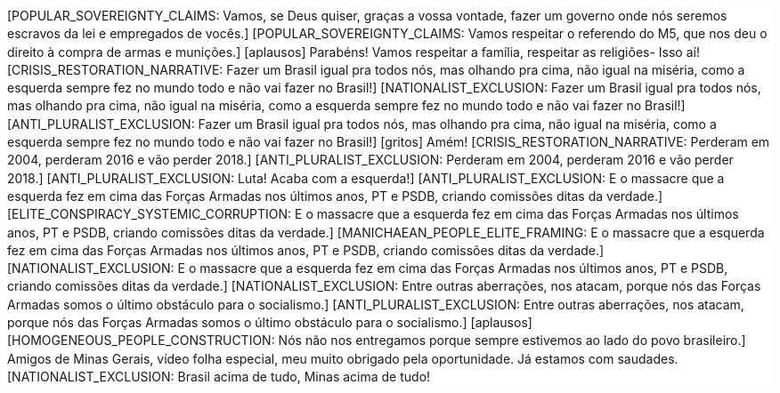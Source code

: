 [POPULAR_SOVEREIGNTY_CLAIMS: Vamos, se Deus quiser, graças a vossa vontade, fazer um governo onde nós seremos escravos da lei e empregados de vocês.] [POPULAR_SOVEREIGNTY_CLAIMS: Vamos respeitar o referendo do M5, que nos deu o direito à compra de armas e munições.]
[aplausos] Parabéns!
Vamos respeitar a família, respeitar as religiões-
Isso aí!
[CRISIS_RESTORATION_NARRATIVE: Fazer um Brasil igual pra todos nós, mas olhando pra cima, não igual na miséria, como a esquerda sempre fez no mundo todo e não vai fazer no Brasil!] [NATIONALIST_EXCLUSION: Fazer um Brasil igual pra todos nós, mas olhando pra cima, não igual na miséria, como a esquerda sempre fez no mundo todo e não vai fazer no Brasil!] [ANTI_PLURALIST_EXCLUSION: Fazer um Brasil igual pra todos nós, mas olhando pra cima, não igual na miséria, como a esquerda sempre fez no mundo todo e não vai fazer no Brasil!]
[gritos] Amém!
[CRISIS_RESTORATION_NARRATIVE: Perderam em 2004, perderam 2016 e vão perder 2018.] [ANTI_PLURALIST_EXCLUSION: Perderam em 2004, perderam 2016 e vão perder 2018.] [ANTI_PLURALIST_EXCLUSION: Luta! Acaba com a esquerda!]
[ANTI_PLURALIST_EXCLUSION: E o massacre que a esquerda fez em cima das Forças Armadas nos últimos anos, PT e PSDB, criando comissões ditas da verdade.] [ELITE_CONSPIRACY_SYSTEMIC_CORRUPTION: E o massacre que a esquerda fez em cima das Forças Armadas nos últimos anos, PT e PSDB, criando comissões ditas da verdade.] [MANICHAEAN_PEOPLE_ELITE_FRAMING: E o massacre que a esquerda fez em cima das Forças Armadas nos últimos anos, PT e PSDB, criando comissões ditas da verdade.] [NATIONALIST_EXCLUSION: E o massacre que a esquerda fez em cima das Forças Armadas nos últimos anos, PT e PSDB, criando comissões ditas da verdade.] [NATIONALIST_EXCLUSION: Entre outras aberrações, nos atacam, porque nós das Forças Armadas somos o último obstáculo para o socialismo.] [ANTI_PLURALIST_EXCLUSION: Entre outras aberrações, nos atacam, porque nós das Forças Armadas somos o último obstáculo para o socialismo.]
[aplausos]
[HOMOGENEOUS_PEOPLE_CONSTRUCTION: Nós não nos entregamos porque sempre estivemos ao lado do povo brasileiro.] Amigos de Minas Gerais, vídeo folha especial, meu muito obrigado pela oportunidade. Já estamos com saudades. [NATIONALIST_EXCLUSION: Brasil acima de tudo, Minas acima de tudo!
